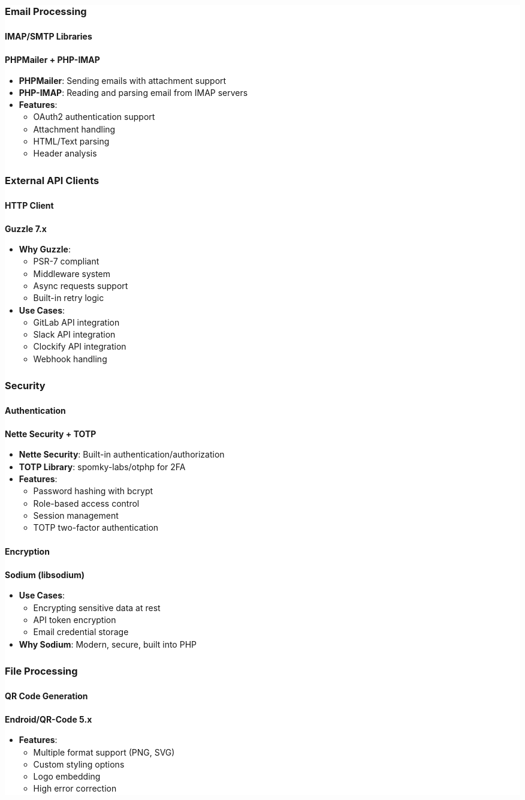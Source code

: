### Email Processing

#### IMAP/SMTP Libraries
**PHPMailer + PHP-IMAP**
- **PHPMailer**: Sending emails with attachment support
- **PHP-IMAP**: Reading and parsing email from IMAP servers
- **Features**:
  - OAuth2 authentication support
  - Attachment handling
  - HTML/Text parsing
  - Header analysis

### External API Clients

#### HTTP Client
**Guzzle 7.x**
- **Why Guzzle**:
  - PSR-7 compliant
  - Middleware system
  - Async requests support
  - Built-in retry logic
- **Use Cases**:
  - GitLab API integration
  - Slack API integration  
  - Clockify API integration
  - Webhook handling

### Security

#### Authentication
**Nette Security + TOTP**
- **Nette Security**: Built-in authentication/authorization
- **TOTP Library**: spomky-labs/otphp for 2FA
- **Features**:
  - Password hashing with bcrypt
  - Role-based access control
  - Session management
  - TOTP two-factor authentication

#### Encryption
**Sodium (libsodium)**
- **Use Cases**:
  - Encrypting sensitive data at rest
  - API token encryption
  - Email credential storage
- **Why Sodium**: Modern, secure, built into PHP

### File Processing

#### QR Code Generation
**Endroid/QR-Code 5.x**
- **Features**:
  - Multiple format support (PNG, SVG)
  - Custom styling options
  - Logo embedding
  - High error correction
